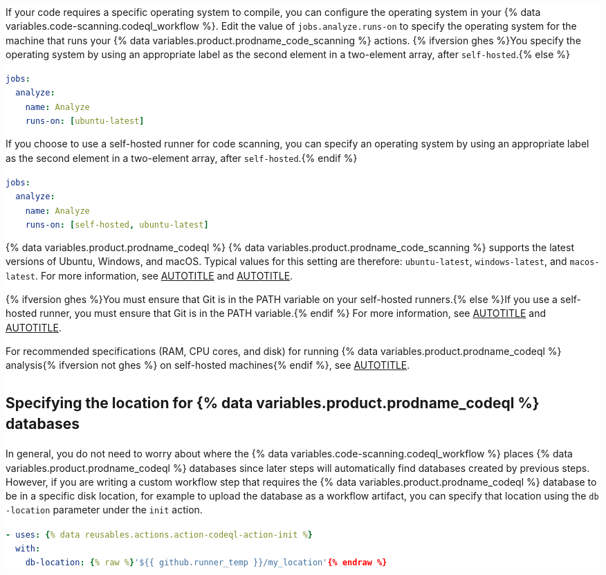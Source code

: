 If your code requires a specific operating system to compile, you can configure the operating system in your {% data variables.code-scanning.codeql_workflow %}. Edit the value of `jobs.analyze.runs-on` to specify the operating system for the machine that runs your {% data variables.product.prodname_code_scanning %} actions. {% ifversion ghes %}You specify the operating system by using an appropriate label as the second element in a two-element array, after `self-hosted`.{% else %}

``` yaml copy
jobs:
  analyze:
    name: Analyze
    runs-on: [ubuntu-latest]
```

If you choose to use a self-hosted runner for code scanning, you can specify an operating system by using an appropriate label as the second element in a two-element array, after `self-hosted`.{% endif %}

``` yaml copy
jobs:
  analyze:
    name: Analyze
    runs-on: [self-hosted, ubuntu-latest]
```

{% data variables.product.prodname_codeql %} {% data variables.product.prodname_code_scanning %} supports the latest versions of Ubuntu, Windows, and macOS. Typical values for this setting are therefore: `ubuntu-latest`, `windows-latest`, and `macos-latest`. For more information, see [AUTOTITLE](/actions/using-jobs/choosing-the-runner-for-a-job) and [AUTOTITLE](/actions/hosting-your-own-runners/managing-self-hosted-runners/using-labels-with-self-hosted-runners).

{% ifversion ghes %}You must ensure that Git is in the PATH variable on your self-hosted runners.{% else %}If you use a self-hosted runner, you must ensure that Git is in the PATH variable.{% endif %} For more information, see [AUTOTITLE](/actions/hosting-your-own-runners/managing-self-hosted-runners/about-self-hosted-runners) and [AUTOTITLE](/actions/hosting-your-own-runners/managing-self-hosted-runners/adding-self-hosted-runners).

For recommended specifications (RAM, CPU cores, and disk) for running {% data variables.product.prodname_codeql %} analysis{% ifversion not ghes %} on self-hosted machines{% endif %}, see [AUTOTITLE](/code-security/code-scanning/creating-an-advanced-setup-for-code-scanning/recommended-hardware-resources-for-running-codeql).

## Specifying the location for {% data variables.product.prodname_codeql %} databases

In general, you do not need to worry about where the {% data variables.code-scanning.codeql_workflow %} places {% data variables.product.prodname_codeql %} databases since later steps will automatically find databases created by previous steps. However, if you are writing a custom workflow step that requires the {% data variables.product.prodname_codeql %} database to be in a specific disk location, for example to upload the database as a workflow artifact, you can specify that location using the `db-location` parameter under the `init` action.

``` yaml copy
- uses: {% data reusables.actions.action-codeql-action-init %}
  with:
    db-location: {% raw %}'${{ github.runner_temp }}/my_location'{% endraw %}
```
